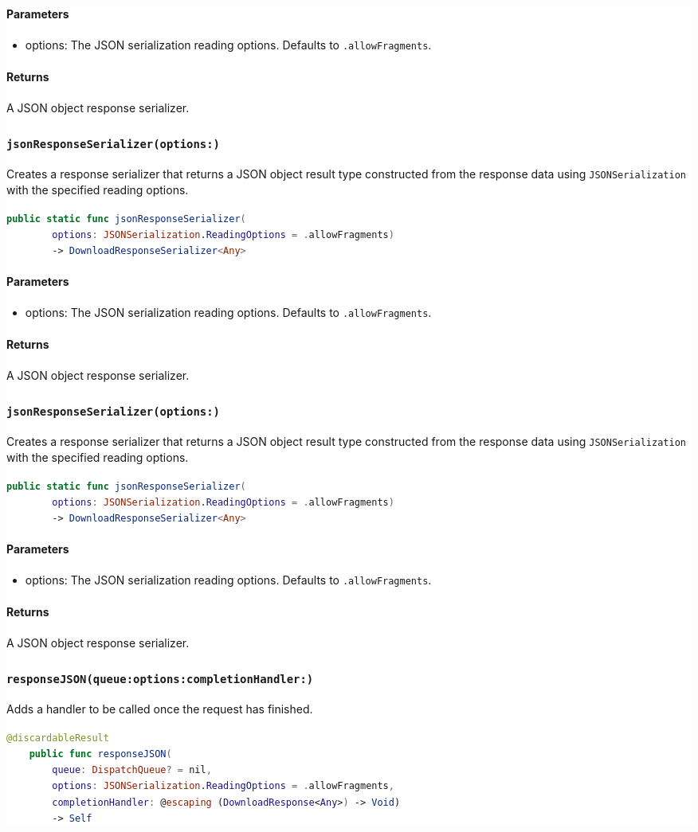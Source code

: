 #### Parameters

  - options: The JSON serialization reading options. Defaults to `.allowFragments`.

#### Returns

A JSON object response serializer.

### `jsonResponseSerializer(options:)`

Creates a response serializer that returns a JSON object result type constructed from the response data using
`JSONSerialization` with the specified reading options.

``` swift
public static func jsonResponseSerializer(
        options: JSONSerialization.ReadingOptions = .allowFragments)
        -> DownloadResponseSerializer<Any>
```

#### Parameters

  - options: The JSON serialization reading options. Defaults to `.allowFragments`.

#### Returns

A JSON object response serializer.

### `jsonResponseSerializer(options:)`

Creates a response serializer that returns a JSON object result type constructed from the response data using
`JSONSerialization` with the specified reading options.

``` swift
public static func jsonResponseSerializer(
        options: JSONSerialization.ReadingOptions = .allowFragments)
        -> DownloadResponseSerializer<Any>
```

#### Parameters

  - options: The JSON serialization reading options. Defaults to `.allowFragments`.

#### Returns

A JSON object response serializer.

### `responseJSON(queue:options:completionHandler:)`

Adds a handler to be called once the request has finished.

``` swift
@discardableResult
    public func responseJSON(
        queue: DispatchQueue? = nil,
        options: JSONSerialization.ReadingOptions = .allowFragments,
        completionHandler: @escaping (DownloadResponse<Any>) -> Void)
        -> Self
```
